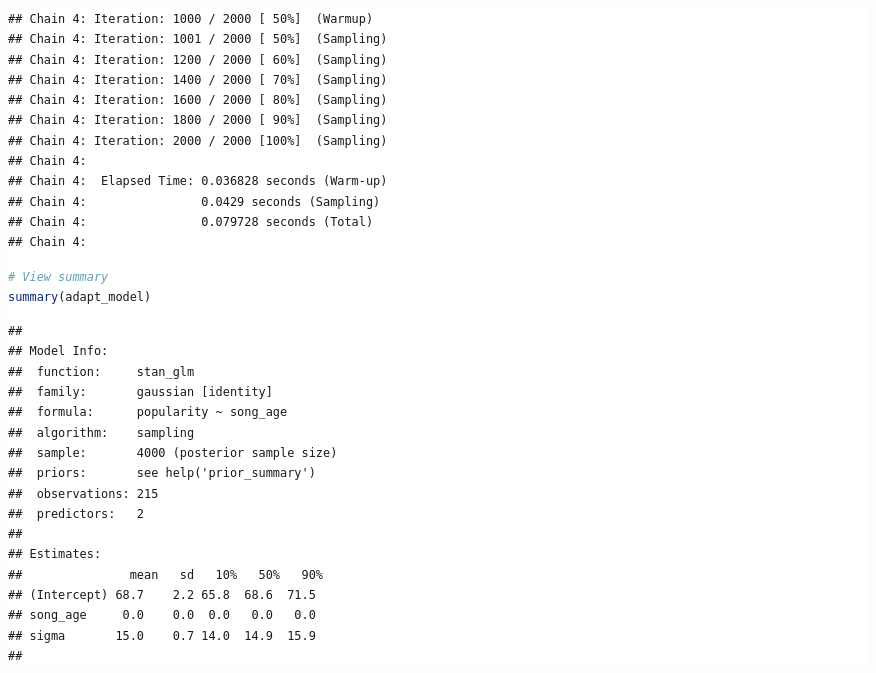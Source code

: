     ## Chain 4: Iteration: 1000 / 2000 [ 50%]  (Warmup)
    ## Chain 4: Iteration: 1001 / 2000 [ 50%]  (Sampling)
    ## Chain 4: Iteration: 1200 / 2000 [ 60%]  (Sampling)
    ## Chain 4: Iteration: 1400 / 2000 [ 70%]  (Sampling)
    ## Chain 4: Iteration: 1600 / 2000 [ 80%]  (Sampling)
    ## Chain 4: Iteration: 1800 / 2000 [ 90%]  (Sampling)
    ## Chain 4: Iteration: 2000 / 2000 [100%]  (Sampling)
    ## Chain 4: 
    ## Chain 4:  Elapsed Time: 0.036828 seconds (Warm-up)
    ## Chain 4:                0.0429 seconds (Sampling)
    ## Chain 4:                0.079728 seconds (Total)
    ## Chain 4:

``` r
# View summary
summary(adapt_model)
```

    ## 
    ## Model Info:
    ##  function:     stan_glm
    ##  family:       gaussian [identity]
    ##  formula:      popularity ~ song_age
    ##  algorithm:    sampling
    ##  sample:       4000 (posterior sample size)
    ##  priors:       see help('prior_summary')
    ##  observations: 215
    ##  predictors:   2
    ## 
    ## Estimates:
    ##               mean   sd   10%   50%   90%
    ## (Intercept) 68.7    2.2 65.8  68.6  71.5 
    ## song_age     0.0    0.0  0.0   0.0   0.0 
    ## sigma       15.0    0.7 14.0  14.9  15.9 
    ## 